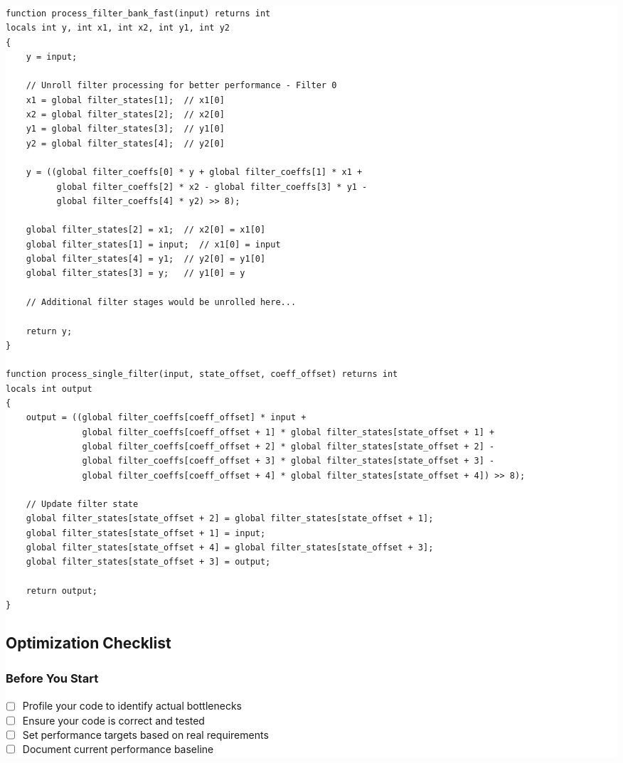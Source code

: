 ```impala
function process_filter_bank_fast(input) returns int
locals int y, int x1, int x2, int y1, int y2
{
    y = input;
    
    // Unroll filter processing for better performance - Filter 0
    x1 = global filter_states[1];  // x1[0]
    x2 = global filter_states[2];  // x2[0]
    y1 = global filter_states[3];  // y1[0]
    y2 = global filter_states[4];  // y2[0]
    
    y = ((global filter_coeffs[0] * y + global filter_coeffs[1] * x1 + 
          global filter_coeffs[2] * x2 - global filter_coeffs[3] * y1 - 
          global filter_coeffs[4] * y2) >> 8);
          
    global filter_states[2] = x1;  // x2[0] = x1[0]
    global filter_states[1] = input;  // x1[0] = input
    global filter_states[4] = y1;  // y2[0] = y1[0]
    global filter_states[3] = y;   // y1[0] = y
    
    // Additional filter stages would be unrolled here...
    
    return y;
}

function process_single_filter(input, state_offset, coeff_offset) returns int
locals int output
{
    output = ((global filter_coeffs[coeff_offset] * input + 
               global filter_coeffs[coeff_offset + 1] * global filter_states[state_offset + 1] + 
               global filter_coeffs[coeff_offset + 2] * global filter_states[state_offset + 2] - 
               global filter_coeffs[coeff_offset + 3] * global filter_states[state_offset + 3] - 
               global filter_coeffs[coeff_offset + 4] * global filter_states[state_offset + 4]) >> 8);
    
    // Update filter state
    global filter_states[state_offset + 2] = global filter_states[state_offset + 1];
    global filter_states[state_offset + 1] = input;
    global filter_states[state_offset + 4] = global filter_states[state_offset + 3];
    global filter_states[state_offset + 3] = output;
    
    return output;
}
```

## Optimization Checklist

### Before You Start
- [ ] Profile your code to identify actual bottlenecks
- [ ] Ensure your code is correct and tested
- [ ] Set performance targets based on real requirements
- [ ] Document current performance baseline
